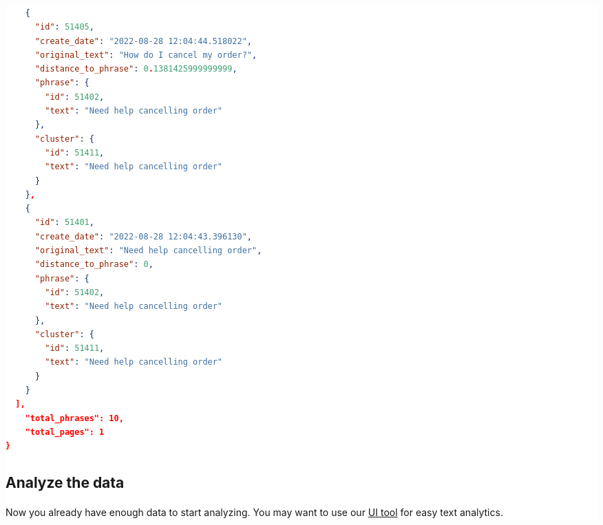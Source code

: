 ```json
    {
      "id": 51405,
      "create_date": "2022-08-28 12:04:44.518022",
      "original_text": "How do I cancel my order?",
      "distance_to_phrase": 0.1381425999999999,
      "phrase": {
        "id": 51402,
        "text": "Need help cancelling order"
      },
      "cluster": {
        "id": 51411,
        "text": "Need help cancelling order"
      }
    },
    {
      "id": 51401,
      "create_date": "2022-08-28 12:04:43.396130",
      "original_text": "Need help cancelling order",
      "distance_to_phrase": 0,
      "phrase": {
        "id": 51402,
        "text": "Need help cancelling order"
      },
      "cluster": {
        "id": 51411,
        "text": "Need help cancelling order"
      }
    }
  ],
	"total_phrases": 10,
	"total_pages": 1
}
```



## Analyze the data

Now you already have enough data to start analyzing. You may want to use our [UI tool](doc:ui-component) for easy text analytics.